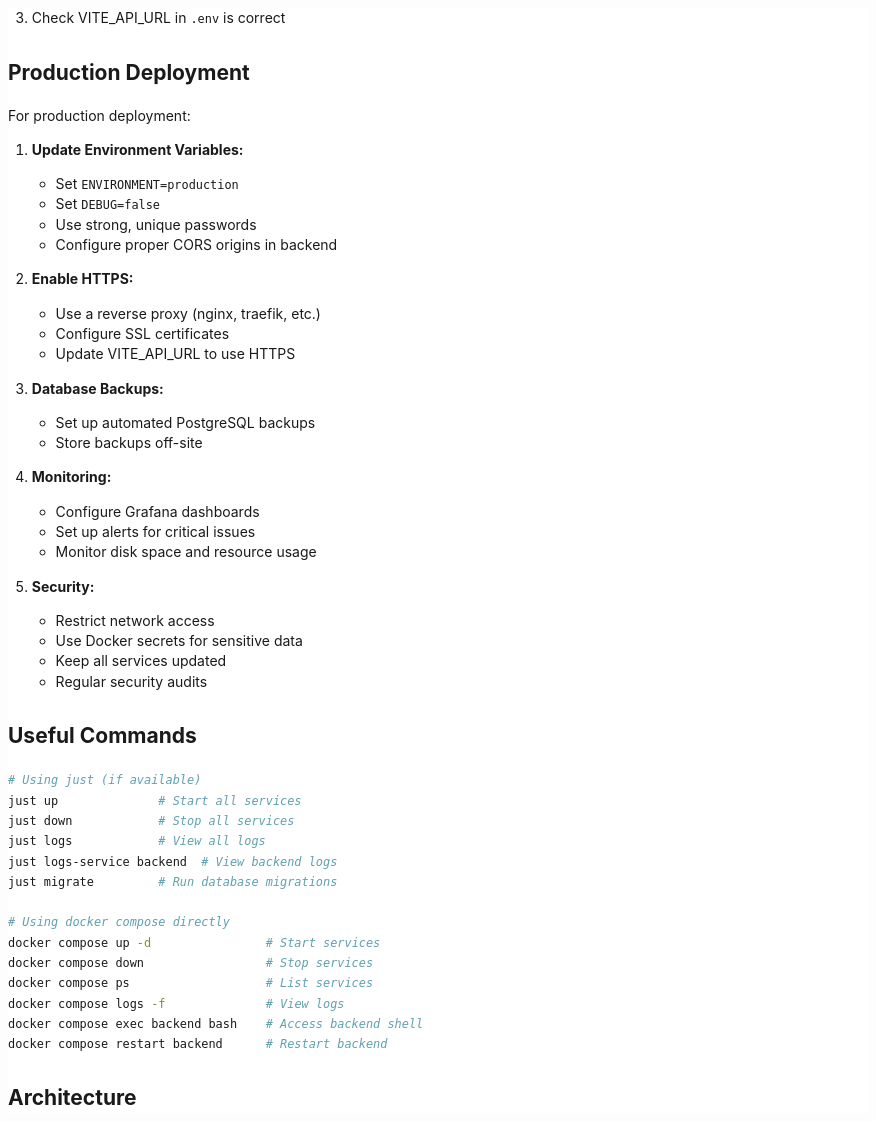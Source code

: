3. Check VITE_API_URL in `.env` is correct

## Production Deployment

For production deployment:

1. **Update Environment Variables:**
   - Set `ENVIRONMENT=production`
   - Set `DEBUG=false`
   - Use strong, unique passwords
   - Configure proper CORS origins in backend

2. **Enable HTTPS:**
   - Use a reverse proxy (nginx, traefik, etc.)
   - Configure SSL certificates
   - Update VITE_API_URL to use HTTPS

3. **Database Backups:**
   - Set up automated PostgreSQL backups
   - Store backups off-site

4. **Monitoring:**
   - Configure Grafana dashboards
   - Set up alerts for critical issues
   - Monitor disk space and resource usage

5. **Security:**
   - Restrict network access
   - Use Docker secrets for sensitive data
   - Keep all services updated
   - Regular security audits

## Useful Commands

```bash
# Using just (if available)
just up              # Start all services
just down            # Stop all services
just logs            # View all logs
just logs-service backend  # View backend logs
just migrate         # Run database migrations

# Using docker compose directly
docker compose up -d                # Start services
docker compose down                 # Stop services
docker compose ps                   # List services
docker compose logs -f              # View logs
docker compose exec backend bash    # Access backend shell
docker compose restart backend      # Restart backend
```

## Architecture
